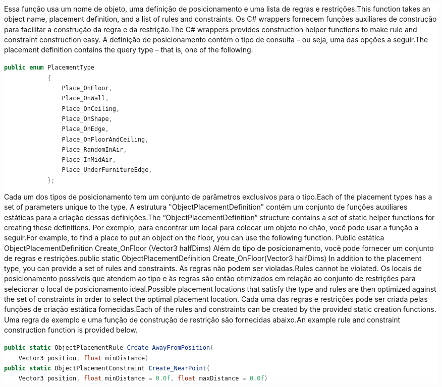 <span data-ttu-id="ba28c-245">Essa função usa um nome de objeto, uma definição de posicionamento e uma lista de regras e restrições.</span><span class="sxs-lookup"><span data-stu-id="ba28c-245">This function takes an object name, placement definition, and a list of rules and constraints.</span></span> <span data-ttu-id="ba28c-246">Os C# wrappers fornecem funções auxiliares de construção para facilitar a construção da regra e da restrição.</span><span class="sxs-lookup"><span data-stu-id="ba28c-246">The C# wrappers provides construction helper functions to make rule and constraint construction easy.</span></span> <span data-ttu-id="ba28c-247">A definição de posicionamento contém o tipo de consulta – ou seja, uma das opções a seguir.</span><span class="sxs-lookup"><span data-stu-id="ba28c-247">The placement definition contains the query type – that is, one of the following.</span></span>

```cpp
public enum PlacementType
            {
                Place_OnFloor,
                Place_OnWall,
                Place_OnCeiling,
                Place_OnShape,
                Place_OnEdge,
                Place_OnFloorAndCeiling,
                Place_RandomInAir,
                Place_InMidAir,
                Place_UnderFurnitureEdge,
            };
```

<span data-ttu-id="ba28c-248">Cada um dos tipos de posicionamento tem um conjunto de parâmetros exclusivos para o tipo.</span><span class="sxs-lookup"><span data-stu-id="ba28c-248">Each of the placement types has a set of parameters unique to the type.</span></span> <span data-ttu-id="ba28c-249">A estrutura "ObjectPlacementDefinition" contém um conjunto de funções auxiliares estáticas para a criação dessas definições.</span><span class="sxs-lookup"><span data-stu-id="ba28c-249">The “ObjectPlacementDefinition” structure contains a set of static helper functions for creating these definitions.</span></span> <span data-ttu-id="ba28c-250">Por exemplo, para encontrar um local para colocar um objeto no chão, você pode usar a função a seguir.</span><span class="sxs-lookup"><span data-stu-id="ba28c-250">For example, to find a place to put an object on the floor, you can use the following function.</span></span> <span data-ttu-id="ba28c-251">Public estática ObjectPlacementDefinition Create_OnFloor (Vector3 halfDims) Além do tipo de posicionamento, você pode fornecer um conjunto de regras e restrições.</span><span class="sxs-lookup"><span data-stu-id="ba28c-251">public static ObjectPlacementDefinition Create_OnFloor(Vector3 halfDims) In addition to the placement type, you can provide a set of rules and constraints.</span></span> <span data-ttu-id="ba28c-252">As regras não podem ser violadas.</span><span class="sxs-lookup"><span data-stu-id="ba28c-252">Rules cannot be violated.</span></span> <span data-ttu-id="ba28c-253">Os locais de posicionamento possíveis que atendem ao tipo e às regras são então otimizados em relação ao conjunto de restrições para selecionar o local de posicionamento ideal.</span><span class="sxs-lookup"><span data-stu-id="ba28c-253">Possible placement locations that satisfy the type and rules are then optimized against the set of constraints in order to select the optimal placement location.</span></span> <span data-ttu-id="ba28c-254">Cada uma das regras e restrições pode ser criada pelas funções de criação estática fornecidas.</span><span class="sxs-lookup"><span data-stu-id="ba28c-254">Each of the rules and constraints can be created by the provided static creation functions.</span></span> <span data-ttu-id="ba28c-255">Uma regra de exemplo e uma função de construção de restrição são fornecidas abaixo.</span><span class="sxs-lookup"><span data-stu-id="ba28c-255">An example rule and constraint construction function is provided below.</span></span>

```cs
public static ObjectPlacementRule Create_AwayFromPosition(
    Vector3 position, float minDistance)
public static ObjectPlacementConstraint Create_NearPoint(
    Vector3 position, float minDistance = 0.0f, float maxDistance = 0.0f)
```
